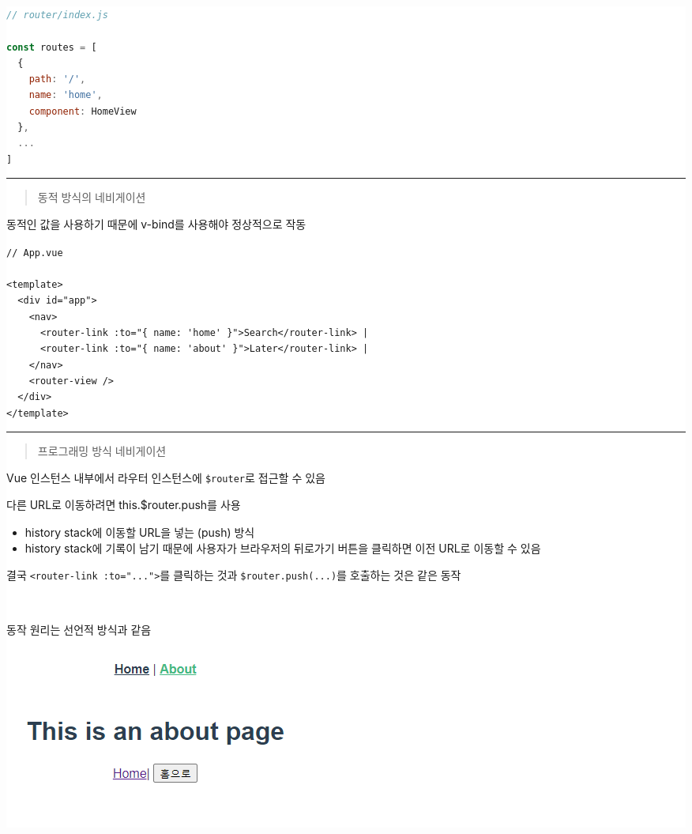 ```js
// router/index.js

const routes = [
  {
    path: '/',
    name: 'home',
    component: HomeView
  },
  ...
]
```

<hr>  

> 동적 방식의 네비게이션

동적인 값을 사용하기 때문에 v-bind를 사용해야 정상적으로 작동  

```vue
// App.vue

<template>
  <div id="app">
    <nav>
      <router-link :to="{ name: 'home' }">Search</router-link> |
      <router-link :to="{ name: 'about' }">Later</router-link> |
    </nav>
    <router-view />
  </div>
</template>
```

<hr>  

> 프로그래밍 방식 네비게이션  

Vue 인스턴스 내부에서 라우터 인스턴스에 `$router`로 접근할 수 있음  

다른 URL로 이동하려면 this.$router.push를 사용  
- history stack에 이동할 URL을 넣는 (push) 방식  
- history stack에 기록이 남기 때문에 사용자가 브라우저의 뒤로가기 버튼을 클릭하면 이전 URL로 이동할 수 있음  

결국 `<router-link :to="...">`를 클릭하는 것과 `$router.push(...)`를 호출하는 것은 같은 동작  

<br>  

동작 원리는 선언적 방식과 같음  

![](2023-05-09-10-20-08.png)
